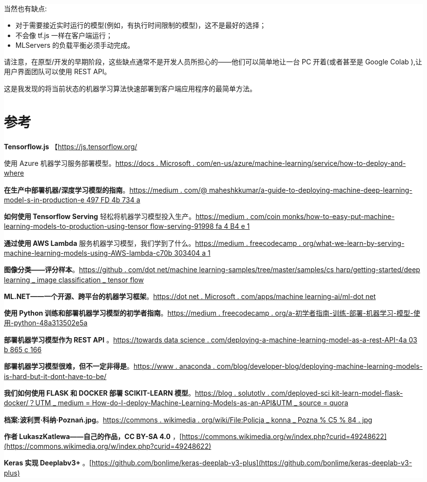 当然也有缺点:

*   对于需要接近实时运行的模型(例如，有执行时间限制的模型)，这不是最好的选择；
*   不会像 tf.js 一样在客户端运行；
*   MLServers 的负载平衡必须手动完成。

请注意，在原型/开发的早期阶段，这些缺点通常不是开发人员所担心的——他们可以简单地让一台 PC 开着(或者甚至是 Google Colab ),让用户界面团队可以使用 REST API。

这是我发现的将当前状态的机器学习算法快速部署到客户端应用程序的最简单方法。

# 参考

**Tensorflow.js** 【https://js.tensorflow.org/ 

使用 Azure 机器学习服务部署模型。[https://docs . Microsoft . com/en-us/azure/machine-learning/service/how-to-deploy-and-where](https://docs.microsoft.com/en-us/azure/machine-learning/service/how-to-deploy-and-where)

**在生产中部署机器/深度学习模型的指南**。[https://medium . com/@ maheshkkumar/a-guide-to-deploying-machine-deep-learning-model-s-in-production-e 497 FD 4b 734 a](https://medium.com/@maheshkkumar/a-guide-to-deploying-machine-deep-learning-model-s-in-production-e497fd4b734a)

**如何使用 Tensorflow Serving** 轻松将机器学习模型投入生产。[https://medium . com/coin monks/how-to-easy-put-machine-learning-models-to-production-using-tensor flow-serving-91998 fa 4 B4 e 1](https://medium.com/coinmonks/how-to-easily-put-machine-learning-models-into-production-using-tensorflow-serving-91998fa4b4e1)

**通过使用 AWS Lambda** 服务机器学习模型，我们学到了什么。[https://medium . freecodecamp . org/what-we-learn-by-serving-machine-learning-models-using-AWS-lambda-c70b 303404 a 1](https://medium.freecodecamp.org/what-we-learned-by-serving-machine-learning-models-using-aws-lambda-c70b303404a1)

**图像分类——评分样本**。[https://github . com/dot net/machine learning-samples/tree/master/samples/cs harp/getting-started/deep learning _ image classification _ tensor flow](https://github.com/dotnet/machinelearning-samples/tree/master/samples/csharp/getting-started/DeepLearning_ImageClassification_TensorFlow)

**ML.NET——一个开源、跨平台的机器学习框架**。[https://dot net . Microsoft . com/apps/machine learning-ai/ml-dot net](https://dotnet.microsoft.com/apps/machinelearning-ai/ml-dotnet)

**使用 Python 训练和部署机器学习模型的初学者指南**。[https://medium . freecodecamp . org/a-初学者指南-训练-部署-机器学习-模型-使用-python-48a313502e5a](https://medium.freecodecamp.org/a-beginners-guide-to-training-and-deploying-machine-learning-models-using-python-48a313502e5a)

**部署机器学习模型作为 REST API** 。[https://towards data science . com/deploying-a-machine-learning-model-as-a-rest-API-4a 03 b 865 c 166](/deploying-a-machine-learning-model-as-a-rest-api-4a03b865c166)

**部署机器学习模型很难，但不一定非得是**。[https://www . anaconda . com/blog/developer-blog/deploying-machine-learning-models-is-hard-but-it-dont-have-to-be/](https://www.anaconda.com/blog/developer-blog/deploying-machine-learning-models-is-hard-but-it-doesnt-have-to-be/)

**我们如何使用 FLASK 和 DOCKER 部署 SCIKIT-LEARN 模型**。[https://blog . solutotlv . com/deployed-sci kit-learn-model-flask-docker/？UTM _ medium = How-do-I-deploy-Machine-Learning-Models-as-an-API&UTM _ source = quora](https://blog.solutotlv.com/deployed-scikit-learn-model-flask-docker/?utm_medium=How-do-I-deploy-Machine-Learning-Models-as-an-API&utm_source=quora)

**档案:波利贾·科纳·Poznań.jpg**。[https://commons . wikimedia . org/wiki/File:Policja _ konna _ Pozna % C5 % 84 . jpg](https://commons.wikimedia.org/wiki/File:Policja_konna_Pozna%C5%84.jpg)

**作者 LukaszKatlewa——自己的作品，CC BY-SA 4.0** ，[https://commons.wikimedia.org/w/index.php?curid=49248622](https://commons.wikimedia.org/w/index.php?curid=49248622)

**Keras 实现 Deeplabv3+** 。[https://github.com/bonlime/keras-deeplab-v3-plus](https://github.com/bonlime/keras-deeplab-v3-plus)